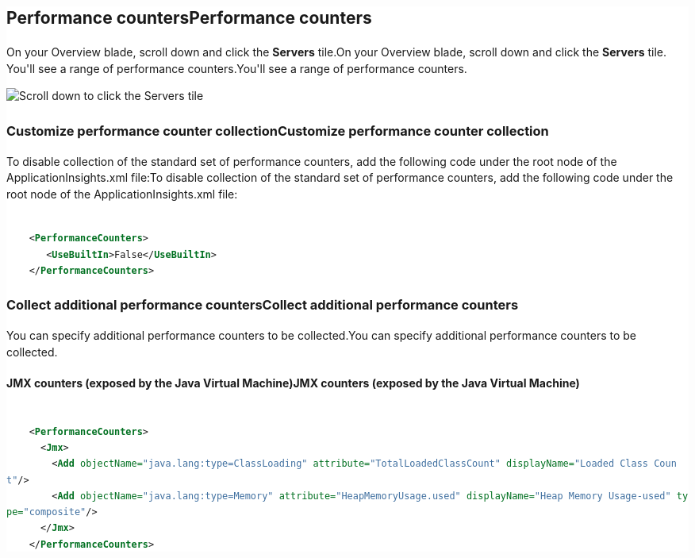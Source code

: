 ## <a name="performance-counters"></a><span data-ttu-id="068fe-178">Performance counters</span><span class="sxs-lookup"><span data-stu-id="068fe-178">Performance counters</span></span>
<span data-ttu-id="068fe-179">On your Overview blade, scroll down and click the  **Servers** tile.</span><span class="sxs-lookup"><span data-stu-id="068fe-179">On your Overview blade, scroll down and click the  **Servers** tile.</span></span> <span data-ttu-id="068fe-180">You'll see a range of performance counters.</span><span class="sxs-lookup"><span data-stu-id="068fe-180">You'll see a range of performance counters.</span></span>

![Scroll down to click the Servers tile](https://docstestmedia1.blob.core.windows.net/azure-media/articles/application-insights/media/app-insights-java-eclipse/11-perf-counters.png)

### <a name="customize-performance-counter-collection"></a><span data-ttu-id="068fe-182">Customize performance counter collection</span><span class="sxs-lookup"><span data-stu-id="068fe-182">Customize performance counter collection</span></span>
<span data-ttu-id="068fe-183">To disable collection of the standard set of performance counters, add the following code under the root node of the ApplicationInsights.xml file:</span><span class="sxs-lookup"><span data-stu-id="068fe-183">To disable collection of the standard set of performance counters, add the following code under the root node of the ApplicationInsights.xml file:</span></span>

```XML

    <PerformanceCounters>
       <UseBuiltIn>False</UseBuiltIn>
    </PerformanceCounters>
```

### <a name="collect-additional-performance-counters"></a><span data-ttu-id="068fe-184">Collect additional performance counters</span><span class="sxs-lookup"><span data-stu-id="068fe-184">Collect additional performance counters</span></span>
<span data-ttu-id="068fe-185">You can specify additional performance counters to be collected.</span><span class="sxs-lookup"><span data-stu-id="068fe-185">You can specify additional performance counters to be collected.</span></span>

#### <a name="jmx-counters-exposed-by-the-java-virtual-machine"></a><span data-ttu-id="068fe-186">JMX counters (exposed by the Java Virtual Machine)</span><span class="sxs-lookup"><span data-stu-id="068fe-186">JMX counters (exposed by the Java Virtual Machine)</span></span>

```XML

    <PerformanceCounters>
      <Jmx>
        <Add objectName="java.lang:type=ClassLoading" attribute="TotalLoadedClassCount" displayName="Loaded Class Count"/>
        <Add objectName="java.lang:type=Memory" attribute="HeapMemoryUsage.used" displayName="Heap Memory Usage-used" type="composite"/>
      </Jmx>
    </PerformanceCounters>
```
